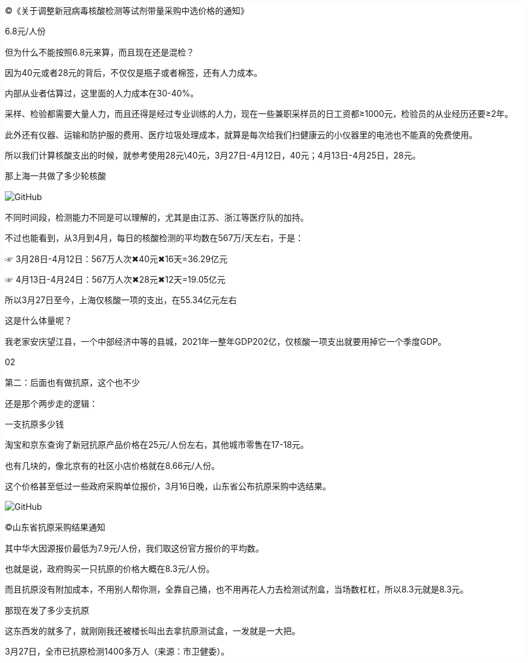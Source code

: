  ©《关于调整新冠病毒核酸检测等试剂带量采购中选价格的通知》 

6.8元/人份

但为什么不能按照6.8元来算，而且现在还是混检？

因为40元或者28元的背后，不仅仅是瓶子或者棉签，还有人力成本。

内部从业者估算过，这里面的人力成本在30-40%。

采样、检验都需要大量人力，而且还得是经过专业训练的人力，现在一些兼职采样员的日工资都≥1000元，检验员的从业经历还要≥2年。

此外还有仪器、运输和防护服的费用、医疗垃圾处理成本，就算是每次给我们扫健康云的小仪器里的电池也不能真的免费使用。

所以我们计算核酸支出的时候，就参考使用28元\\40元，3月27日-4月12日，40元；4月13日-4月25日，28元。

那上海一共做了多少轮核酸

![GitHub](https://chinadigitaltimes.net/chinese/files/2022/04/post-680370-6267b53a6c158.png)

不同时间段，检测能力不同是可以理解的，尤其是由江苏、浙江等医疗队的加持。

不过也能看到，从3月到4月，每日的核酸检测的平均数在567万/天左右，于是：

☞ 3月28日-4月12日：567万人次✖40元✖16天=36.29亿元

☞ 4月13日-4月24日：567万人次✖28元✖12天=19.05亿元

所以3月27日至今，上海仅核酸一项的支出，在55.34亿元左右

这是什么体量呢？

我老家安庆望江县，一个中部经济中等的县城，2021年一整年GDP202亿，仅核酸一项支出就要用掉它一个季度GDP。

02

第二：后面也有做抗原，这个也不少

还是那个两步走的逻辑：

一支抗原多少钱

淘宝和京东查询了新冠抗原产品价格在25元/人份左右，其他城市零售在17-18元。

也有几块的，像北京有的社区小店价格就在8.66元/人份。

这个价格甚至低过一些政府采购单位报价，3月16日晚，山东省公布抗原采购中选结果。

![GitHub](https://chinadigitaltimes.net/chinese/files/2022/04/post-680370-6267b53a7cf97.png)

 ©山东省抗原采购结果通知 

其中华大因源报价最低为7.9元/人份，我们取这份官方报价的平均数。

也就是说，政府购买一只抗原的价格大概在8.3元/人份。

而且抗原没有附加成本，不用别人帮你测，全靠自己捅，也不用再花人力去检测试剂盒，当场数杠杠，所以8.3元就是8.3元。

那现在发了多少支抗原

这东西发的就多了，就刚刚我还被楼长叫出去拿抗原测试盒，一发就是一大把。

3月27日，全市已抗原检测1400多万人（来源：市卫健委）。
